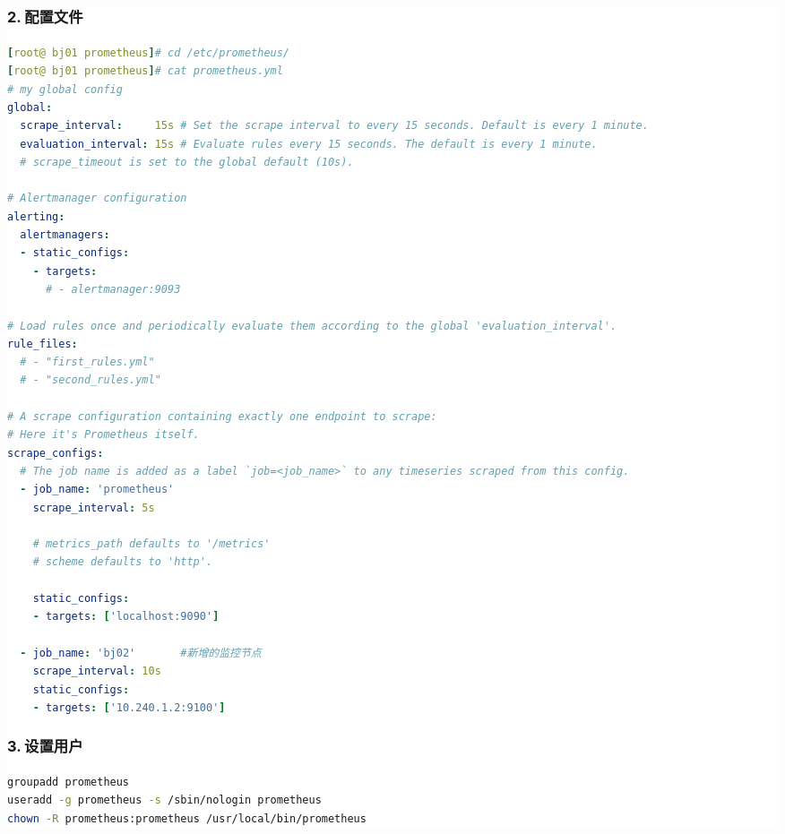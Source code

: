 

### 2. 配置文件

```yml
[root@ bj01 prometheus]# cd /etc/prometheus/
[root@ bj01 prometheus]# cat prometheus.yml
# my global config
global:
  scrape_interval:     15s # Set the scrape interval to every 15 seconds. Default is every 1 minute.
  evaluation_interval: 15s # Evaluate rules every 15 seconds. The default is every 1 minute.
  # scrape_timeout is set to the global default (10s).

# Alertmanager configuration
alerting:
  alertmanagers:
  - static_configs:
    - targets:
      # - alertmanager:9093

# Load rules once and periodically evaluate them according to the global 'evaluation_interval'.
rule_files:
  # - "first_rules.yml"
  # - "second_rules.yml"

# A scrape configuration containing exactly one endpoint to scrape:
# Here it's Prometheus itself.
scrape_configs:
  # The job name is added as a label `job=<job_name>` to any timeseries scraped from this config.
  - job_name: 'prometheus'
    scrape_interval: 5s

    # metrics_path defaults to '/metrics'
    # scheme defaults to 'http'.

    static_configs:
    - targets: ['localhost:9090']

  - job_name: 'bj02'       #新增的监控节点
    scrape_interval: 10s
    static_configs:
    - targets: ['10.240.1.2:9100']
```



### 3. 设置用户

```bash
groupadd prometheus
useradd -g prometheus -s /sbin/nologin prometheus
chown -R prometheus:prometheus /usr/local/bin/prometheus
```
